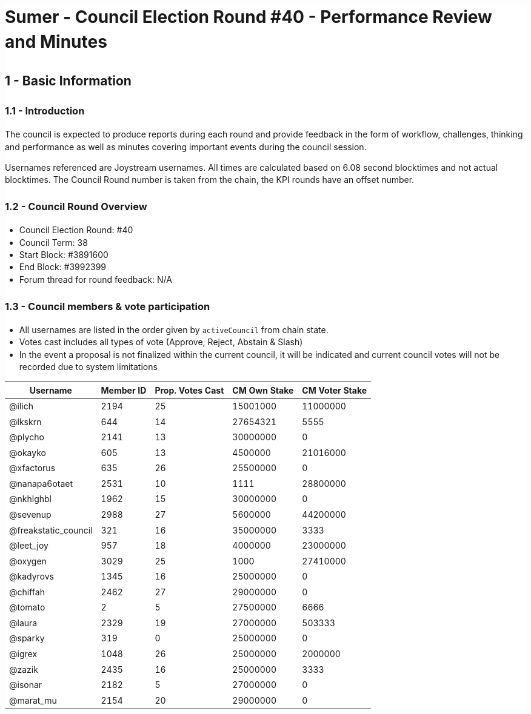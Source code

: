 # Sumer - Council Election Round #40  - Performance Review and Minutes
## 1 - Basic Information
### 1.1 - Introduction
The council is expected to produce reports during each round and provide feedback in the form of workflow, challenges, thinking and performance as well as minutes covering important events during the council session.

Usernames referenced are Joystream usernames.
All times are calculated based on 6.08 second blocktimes and not actual blocktimes.
The Council Round number is taken from the chain, the KPI rounds have an offset number.

### 1.2 - Council Round Overview
* Council Election Round: #40
* Council Term: 38
* Start Block: #3891600
* End Block: #3992399
* Forum thread for round feedback: N/A

### 1.3 - Council members & vote participation
* All usernames are listed in the order given by `activeCouncil` from chain state.
* Votes cast includes all types of vote (Approve, Reject, Abstain & Slash)
* In the event a proposal is not finalized within the current council, it will be indicated and current council votes will not be recorded due to system limitations

| Username             | Member ID | Prop. Votes Cast | CM Own Stake | CM Voter Stake |
|----------------------|-----------|------------------|--------------|----------------|
| @ilich | 2194 | 25 | 15001000 | 11000000 |
| @lkskrn | 644 | 14 | 27654321 | 5555 |
| @plycho | 2141 | 13 | 30000000 | 0 |
| @okayko | 605 | 13 | 4500000 | 21016000 |
| @xfactorus | 635 | 26 | 25500000 | 0 |
| @nanapa6otaet | 2531 | 10 | 1111 | 28800000 |
| @nkhlghbl | 1962 | 15 | 30000000 | 0 |
| @sevenup | 2988 | 27 | 5600000 | 44200000 |
| @freakstatic_council | 321 | 16 | 35000000 | 3333 |
| @leet_joy | 957 | 18 | 4000000 | 23000000 |
| @oxygen | 3029 | 25 | 1000 | 27410000 |
| @kadyrovs | 1345 | 16 | 25000000 | 0 |
| @chiffah | 2462 | 27 | 29000000 | 0 |
| @tomato | 2 | 5 | 27500000 | 6666 |
| @laura | 2329 | 19 | 27000000 | 503333 |
| @sparky | 319 | 0 | 25000000 | 0 |
| @igrex | 1048 | 26 | 25000000 | 2000000 |
| @zazik | 2435 | 16 | 25000000 | 3333 |
| @isonar | 2182 | 5 | 27000000 | 0 |
| @marat_mu | 2154 | 20 | 29000000 | 0 |